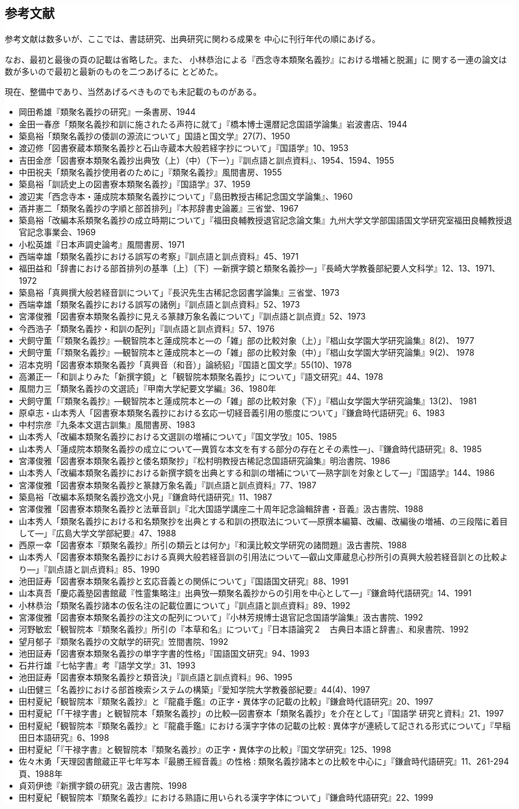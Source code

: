 ## 参考文献

参考文献は数多いが、ここでは、書誌研究、出典研究に関わる成果を
中心に刊行年代の順にあげる。

なお、最初と最後の頁の記載は省略した。また、
小林恭治による『西念寺本類聚名義抄』における増補と脱漏」に
関する一連の論文は数が多いので最初と最新のものを二つあげるに
とどめた。

現在、整備中であり、当然あげるべきものでも未記載のものがある。


- 岡田希雄『類聚名義抄の研究』一条書房、1944
- 金田一春彦「類聚名義抄和訓に施されたる声符に就て」『橋本博士還暦記念国語学論集』岩波書店、1944
- 築島裕「類聚名義抄の倭訓の源流について」国語と国文学』27(7)、1950
- 渡辺修「図書寮蔵本類聚名義抄と石山寺蔵本大般若経字抄について」『国語学』10、1953
- 吉田金彦「図書寮本類聚名義抄出典攷（上）（中）（下一）」『訓点語と訓点資料』、1954、1594、1955
- 中田祝夫「類聚名義抄使用者のために」『類聚名義抄』風間書房、1955
- 築島裕「訓読史上の図書寮本類聚名義抄」『国語学』37、1959
- 渡辺実「西念寺本・蓮成院本類聚名義抄について」『島田教授古稀記念国文学論集』、1960
- 酒井憲二「類聚名義抄の字順と部首排列」『本邦辞書史論叢』三省堂、1967
- 築島裕「改編本系類聚名義抄の成立時期について」『福田良輔教授退官記念論文集』九州大学文学部国語国文学研究室福田良輔教授退官記念事業会、1969
- 小松英雄『日本声調史論考』風間書房、1971
- 西端幸雄「類聚名義抄における誤写の考察」『訓点語と訓点資料』45、1971
- 福田益和「辞書における部首排列の基準〔上〕〔下〕―新撰字鏡と類聚名義抄―」『長崎大学教養部紀要人文科学』12、13、1971、1972
- 築島裕「真興撰大般若経音訓について」『長沢先生古稀記念図書学論集』三省堂、1973
- 西端幸雄「類聚名義抄における誤写の諸例」『訓点語と訓点資料』52、1973
- 宮澤俊雅「図書寮本類聚名義抄に見える篆隷万象名義について」『訓点語と訓点資』52、1973
- 今西浩子「類聚名義抄・和訓の配列」『訓点語と訓点資料』57、1976
- 犬飼守薫「『類聚名義抄』―観智院本と蓮成院本と―の「雑」部の比較対象（上）」『椙山女学園大学研究論集』8(2)、 1977
- 犬飼守薫「『類聚名義抄』―観智院本と蓮成院本と―の「雑」部の比較対象（中）」『椙山女学園大学研究論集』9(2)、 1978
- 沼本克明「図書寮本類聚名義抄「真興音（和音）」論続貂」『国語と国文学』55(10)、1978
- 高瀬正一「和訓よりみた「新撰字鏡」と「観智院本類聚名義抄」について」『語文研究』44、1978
- 風間力三「類聚名義抄の文選読」『甲南大学紀要文学編』36、1980年
- 犬飼守薫「『類聚名義抄』―観智院本と蓮成院本と―の「雑」部の比較対象（下）」『椙山女学園大学研究論集』13(2)、 1981
- 原卓志・山本秀人「図書寮本類聚名義抄における玄応一切経音義引用の態度について」『鎌倉時代語研究』6、1983
- 中村宗彦『九条本文選古訓集』風間書房、1983
- 山本秀人「改編本類聚名義抄における文選訓の増補について」『国文学攷』105、1985
- 山本秀人「蓮成院本類聚名義抄の成立について―異質な本文を有する部分の存在とその素性―」、『鎌倉時代語研究』8、1985
- 宮澤俊雅「図書寮本類聚名義抄と倭名類聚抄」『松村明教授古稀記念国語研究論集』明治書院、1986
- 山本秀人「改編本類聚名義抄における新撰字鏡を出典とする和訓の増補について―熟字訓を対象として―」『国語学』144、1986
- 宮澤俊雅「図書寮本類聚名義抄と篆隷万象名義」『訓点語と訓点資料』77、1987
- 築島裕「改編本系類聚名義抄逸文小見」『鎌倉時代語研究』11、1987
- 宮澤俊雅「図書寮本類聚名義抄と法華音訓」『北大国語学講座二十周年記念論輯辞書・音義』汲古書院、1988
- 山本秀人「類聚名義抄における和名類聚抄を出典とする和訓の摂取法について―原撰本編纂、改編、改編後の増補、の三段階に着目して―」『広島大学文学部紀要』47、1988
- 西原一幸「図書寮本『類聚名義抄』所引の類云とは何か」『和漢比較文学研究の諸問題』汲古書院、1988
- 山本秀人「図書寮本類聚名義抄における真興大般若経音訓の引用法について―叡山文庫蔵息心抄所引の真興大般若経音訓との比較より―」『訓点語と訓点資料』85、1990
- 池田証寿「図書寮本類聚名義抄と玄応音義との関係について」『国語国文研究』88、1991
- 山本真吾「慶応義塾図書館蔵『性霊集略注』出典攷―類聚名義抄からの引用を中心として―」『鎌倉時代語研究』14、1991
- 小林恭治「類聚名義抄諸本の仮名注の記載位置について」『訓点語と訓点資料』89、1992
- 宮澤俊雅「図書寮本類聚名義抄の注文の配列について」『小林芳規博士退官記念国語学論集』汲古書院、1992
- 河野敏宏「観智院本『類聚名義抄』所引の『本草和名』について」『日本語論究２　古典日本語と辞書』、和泉書院、1992
- 望月郁子『類聚名義抄の文献学的研究』笠間書院、1992
- 池田証寿「図書寮本類聚名義抄の単字字書的性格」『国語国文研究』94、1993
- 石井行雄『七帖字書』考『語学文学』31、1993
- 池田証寿「図書寮本類聚名義抄と類音決」『訓点語と訓点資料』96、1995
- 山田健三「名義抄における部首検索システムの構築」『愛知学院大学教養部紀要』44(4)、1997
- 田村夏紀「観智院本『類聚名義抄』と『龍龕手鑑』の正字・異体字の記載の比較」『鎌倉時代語研究』20、1997
- 田村夏紀「「干禄字書」と観智院本「類聚名義抄」の比較―図書寮本「類聚名義抄」を介在として」『国語学 研究と資料』21、1997
- 田村夏紀「観智院本『類聚名義抄』と『龍龕手鑑』における漢字字体の記載の比較 : 異体字が連続して記される形式について」『早稲田日本語研究』6、1998
- 田村夏紀「『干禄字書』と観智院本『類聚名義抄』の正字・異体字の比較」『国文学研究』125、1998
- 佐々木勇「天理図書館蔵正平七年写本『最勝王經音義』の性格 : 類聚名義抄諸本との比較を中心に」『鎌倉時代語研究』11、261-294頁、1988年
- 貞苅伊徳『新撰字鏡の研究』汲古書院、1998
- 田村夏紀「観智院本『類聚名義抄』における熟語に用いられる漢字字体について」『鎌倉時代語研究』22、1999